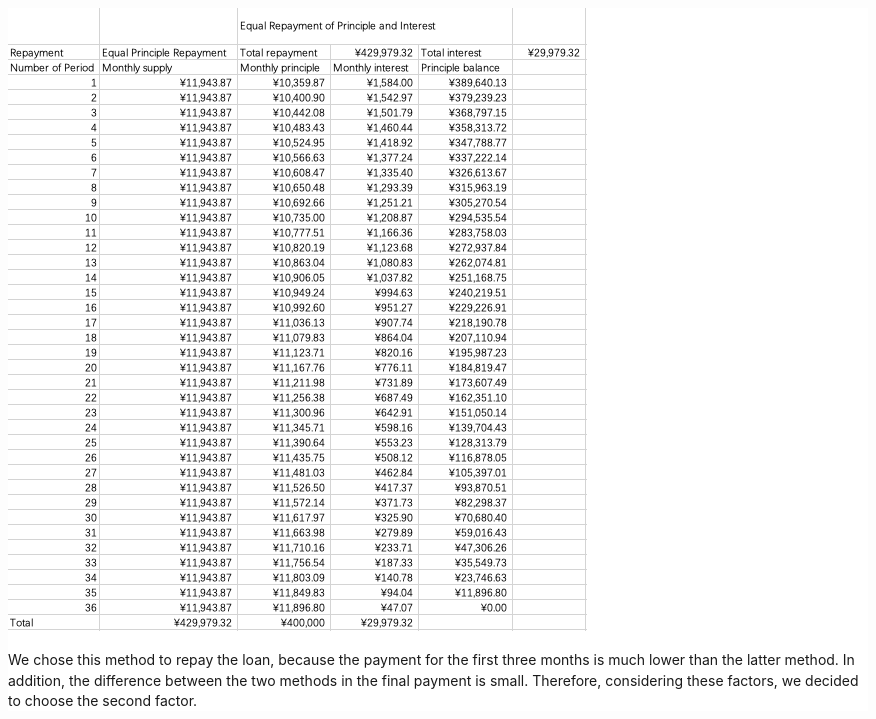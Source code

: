 ![image-20200609214028318](Budget.assets/image-20200609214028318.png)

We chose this method to repay the loan, because the payment for the first three months is much lower than the latter method. In addition, the difference between the two methods in the final payment is small. Therefore, considering these factors, we decided to choose the second factor.